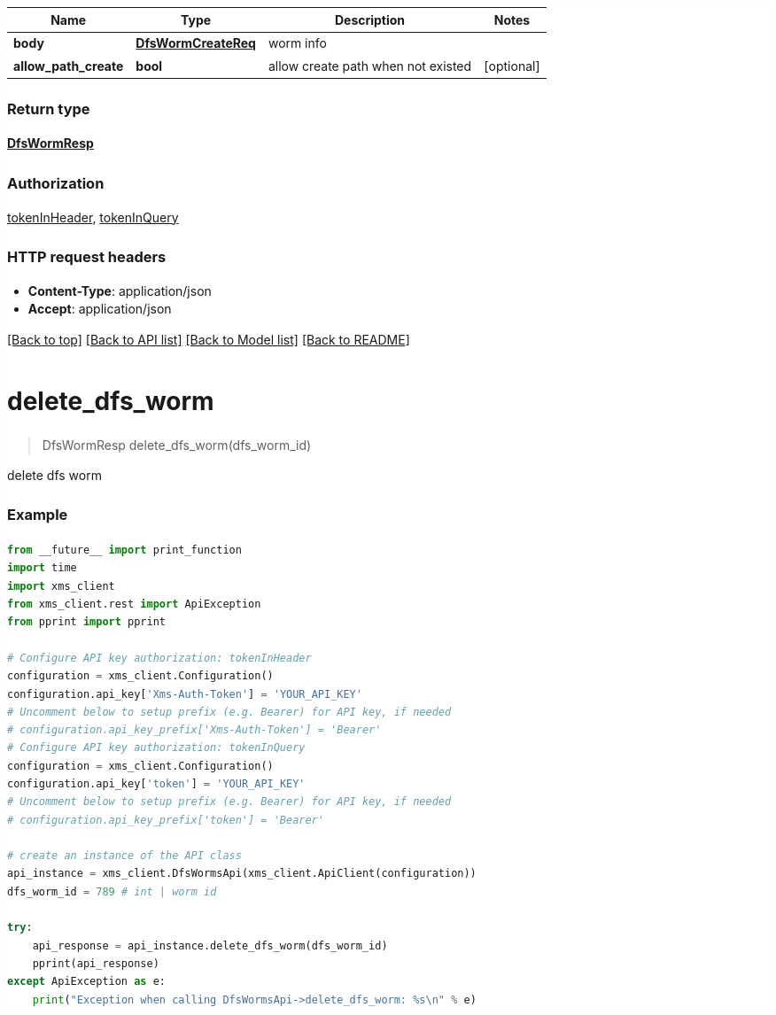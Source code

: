 Name | Type | Description  | Notes
------------- | ------------- | ------------- | -------------
 **body** | [**DfsWormCreateReq**](DfsWormCreateReq.md)| worm info | 
 **allow_path_create** | **bool**| allow create path when not existed | [optional] 

### Return type

[**DfsWormResp**](DfsWormResp.md)

### Authorization

[tokenInHeader](../README.md#tokenInHeader), [tokenInQuery](../README.md#tokenInQuery)

### HTTP request headers

 - **Content-Type**: application/json
 - **Accept**: application/json

[[Back to top]](#) [[Back to API list]](../README.md#documentation-for-api-endpoints) [[Back to Model list]](../README.md#documentation-for-models) [[Back to README]](../README.md)

# **delete_dfs_worm**
> DfsWormResp delete_dfs_worm(dfs_worm_id)



delete dfs worm

### Example
```python
from __future__ import print_function
import time
import xms_client
from xms_client.rest import ApiException
from pprint import pprint

# Configure API key authorization: tokenInHeader
configuration = xms_client.Configuration()
configuration.api_key['Xms-Auth-Token'] = 'YOUR_API_KEY'
# Uncomment below to setup prefix (e.g. Bearer) for API key, if needed
# configuration.api_key_prefix['Xms-Auth-Token'] = 'Bearer'
# Configure API key authorization: tokenInQuery
configuration = xms_client.Configuration()
configuration.api_key['token'] = 'YOUR_API_KEY'
# Uncomment below to setup prefix (e.g. Bearer) for API key, if needed
# configuration.api_key_prefix['token'] = 'Bearer'

# create an instance of the API class
api_instance = xms_client.DfsWormsApi(xms_client.ApiClient(configuration))
dfs_worm_id = 789 # int | worm id

try:
    api_response = api_instance.delete_dfs_worm(dfs_worm_id)
    pprint(api_response)
except ApiException as e:
    print("Exception when calling DfsWormsApi->delete_dfs_worm: %s\n" % e)
```
